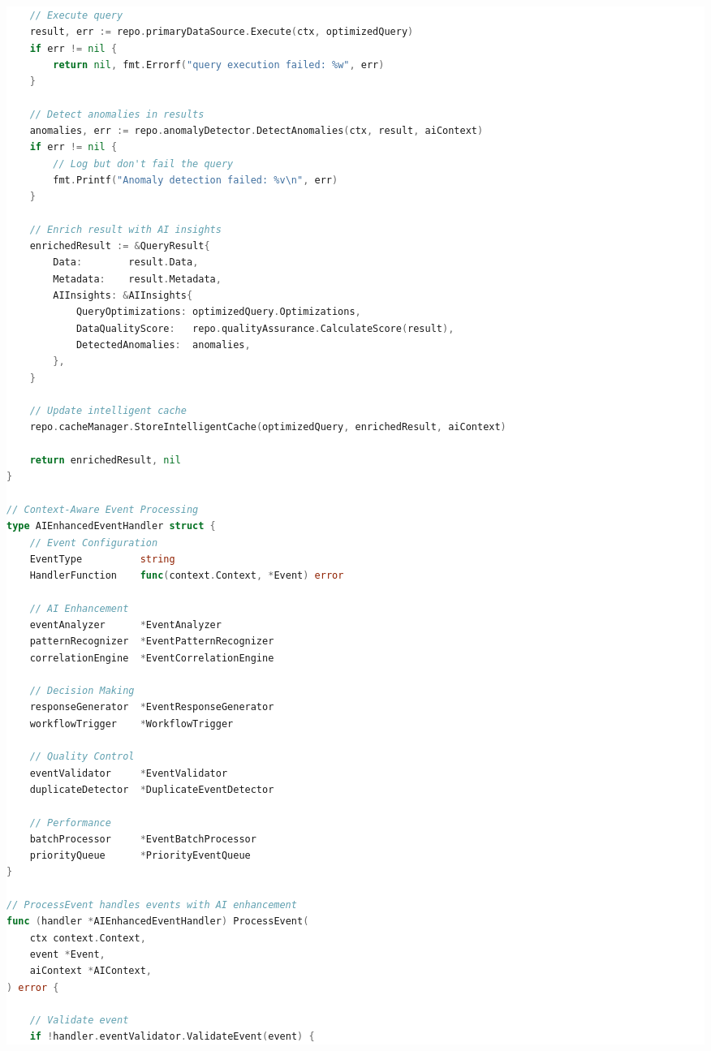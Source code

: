 ```go
    // Execute query
    result, err := repo.primaryDataSource.Execute(ctx, optimizedQuery)
    if err != nil {
        return nil, fmt.Errorf("query execution failed: %w", err)
    }
    
    // Detect anomalies in results
    anomalies, err := repo.anomalyDetector.DetectAnomalies(ctx, result, aiContext)
    if err != nil {
        // Log but don't fail the query
        fmt.Printf("Anomaly detection failed: %v\n", err)
    }
    
    // Enrich result with AI insights
    enrichedResult := &QueryResult{
        Data:        result.Data,
        Metadata:    result.Metadata,
        AIInsights: &AIInsights{
            QueryOptimizations: optimizedQuery.Optimizations,
            DataQualityScore:   repo.qualityAssurance.CalculateScore(result),
            DetectedAnomalies:  anomalies,
        },
    }
    
    // Update intelligent cache
    repo.cacheManager.StoreIntelligentCache(optimizedQuery, enrichedResult, aiContext)
    
    return enrichedResult, nil
}

// Context-Aware Event Processing
type AIEnhancedEventHandler struct {
    // Event Configuration
    EventType          string
    HandlerFunction    func(context.Context, *Event) error
    
    // AI Enhancement
    eventAnalyzer      *EventAnalyzer
    patternRecognizer  *EventPatternRecognizer
    correlationEngine  *EventCorrelationEngine
    
    // Decision Making
    responseGenerator  *EventResponseGenerator
    workflowTrigger    *WorkflowTrigger
    
    // Quality Control
    eventValidator     *EventValidator
    duplicateDetector  *DuplicateEventDetector
    
    // Performance
    batchProcessor     *EventBatchProcessor
    priorityQueue      *PriorityEventQueue
}

// ProcessEvent handles events with AI enhancement
func (handler *AIEnhancedEventHandler) ProcessEvent(
    ctx context.Context,
    event *Event,
    aiContext *AIContext,
) error {
    
    // Validate event
    if !handler.eventValidator.ValidateEvent(event) {
```